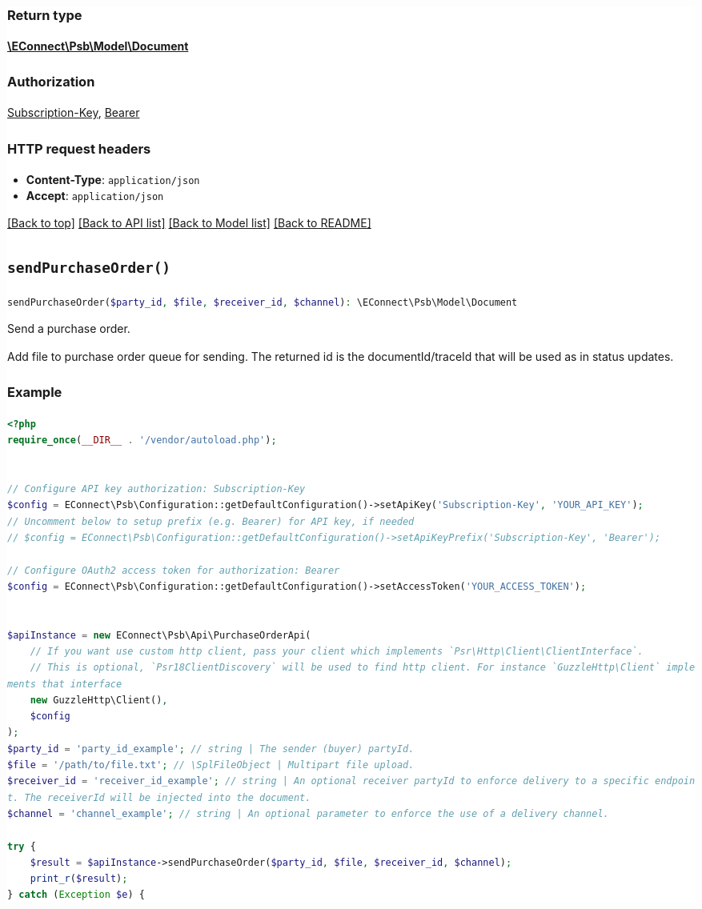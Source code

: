 ### Return type

[**\EConnect\Psb\Model\Document**](../Model/Document.md)

### Authorization

[Subscription-Key](../../README.md#Subscription-Key), [Bearer](../../README.md#Bearer)

### HTTP request headers

- **Content-Type**: `application/json`
- **Accept**: `application/json`

[[Back to top]](#) [[Back to API list]](../../README.md#endpoints)
[[Back to Model list]](../../README.md#models)
[[Back to README]](../../README.md)

## `sendPurchaseOrder()`

```php
sendPurchaseOrder($party_id, $file, $receiver_id, $channel): \EConnect\Psb\Model\Document
```

Send a purchase order.

Add file to purchase order queue for sending. The returned id is the documentId/traceId that will be used as in status updates.

### Example

```php
<?php
require_once(__DIR__ . '/vendor/autoload.php');


// Configure API key authorization: Subscription-Key
$config = EConnect\Psb\Configuration::getDefaultConfiguration()->setApiKey('Subscription-Key', 'YOUR_API_KEY');
// Uncomment below to setup prefix (e.g. Bearer) for API key, if needed
// $config = EConnect\Psb\Configuration::getDefaultConfiguration()->setApiKeyPrefix('Subscription-Key', 'Bearer');

// Configure OAuth2 access token for authorization: Bearer
$config = EConnect\Psb\Configuration::getDefaultConfiguration()->setAccessToken('YOUR_ACCESS_TOKEN');


$apiInstance = new EConnect\Psb\Api\PurchaseOrderApi(
    // If you want use custom http client, pass your client which implements `Psr\Http\Client\ClientInterface`.
    // This is optional, `Psr18ClientDiscovery` will be used to find http client. For instance `GuzzleHttp\Client` implements that interface
    new GuzzleHttp\Client(),
    $config
);
$party_id = 'party_id_example'; // string | The sender (buyer) partyId.
$file = '/path/to/file.txt'; // \SplFileObject | Multipart file upload.
$receiver_id = 'receiver_id_example'; // string | An optional receiver partyId to enforce delivery to a specific endpoint. The receiverId will be injected into the document.
$channel = 'channel_example'; // string | An optional parameter to enforce the use of a delivery channel.

try {
    $result = $apiInstance->sendPurchaseOrder($party_id, $file, $receiver_id, $channel);
    print_r($result);
} catch (Exception $e) {
```